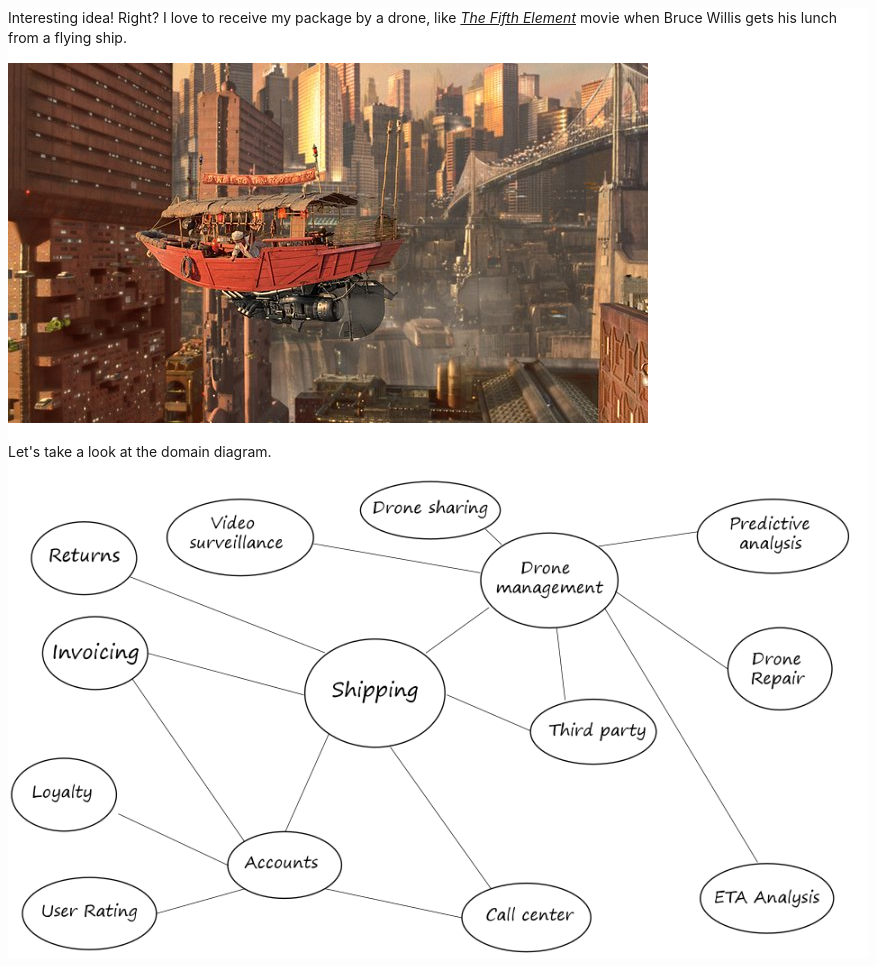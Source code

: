 

Interesting idea! Right? I love to receive my package by a drone, like *[The Fifth Element](https://en.wikipedia.org/wiki/The_Fifth_Element)* movie when Bruce Willis gets his lunch from a flying ship.

![](/assets/images/article-image-12.jpg)



Let's take a look at the domain diagram.  

![domain diagram](/assets/images/article-image-12.svg)
